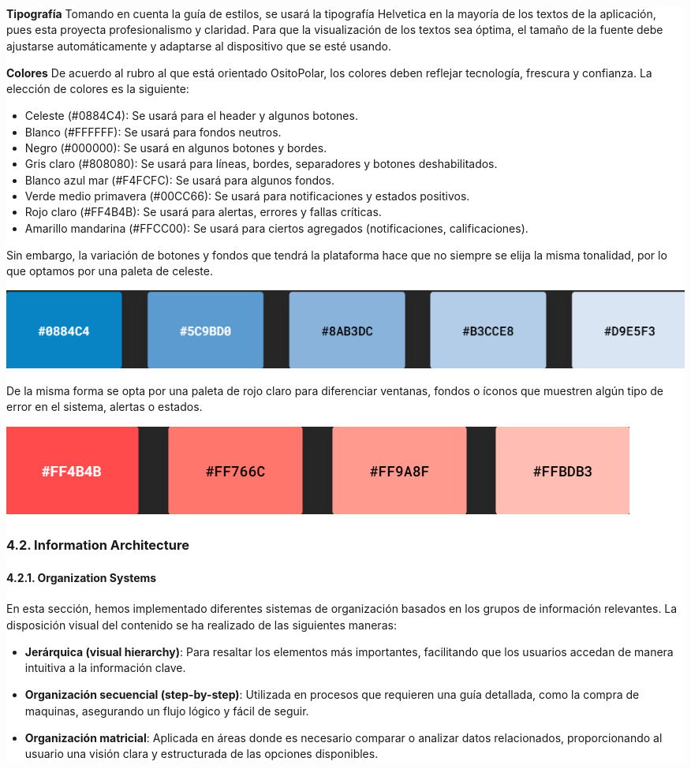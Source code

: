 **Tipografía** 
Tomando en cuenta la guía de estilos, se usará la tipografía Helvetica en la mayoría de los textos de la aplicación, pues esta proyecta profesionalismo y claridad. Para que la visualización de los textos sea óptima, el tamaño de la fuente debe ajustarse automáticamente y adaptarse al dispositivo que se esté usando.


**Colores**
De acuerdo al rubro al que está orientado OsitoPolar, los colores deben reflejar tecnología, frescura y confianza. La elección de colores es la siguiente:

- Celeste (#0884C4): Se usará para el header y algunos botones.
- Blanco (#FFFFFF): Se usará para fondos neutros.
- Negro (#000000): Se usará en algunos botones y bordes.
- Gris claro (#808080): Se usará para líneas, bordes, separadores y botones deshabilitados.
- Blanco azul mar (#F4FCFC): Se usará para algunos fondos.
- Verde medio primavera (#00CC66): Se usará para notificaciones y estados positivos.
- Rojo claro (#FF4B4B): Se usará para alertas, errores y fallas críticas.
- Amarillo mandarina (#FFCC00): Se usará para ciertos agregados (notificaciones, calificaciones).

Sin embargo, la variación de botones y fondos que tendrá la plataforma hace que no siempre se elija la misma tonalidad, por lo que optamos por una paleta de celeste. 

![Sky_blue-color-Web Style Guidelines.png](../assets/chapter04/Sky_blue-color-Web%20Style%20Guidelines.png)

De la misma forma se opta por una paleta de rojo claro para diferenciar ventanas, fondos o íconos que muestren algún tipo de error en el sistema, alertas o estados.

![Red-color-Web Style Guidelines.png](../assets/chapter04/Red-color-Web%20Style%20Guidelines.png)

### 4.2. Information Architecture

#### 4.2.1. Organization Systems

En esta sección, hemos implementado diferentes sistemas de organización basados en los grupos de información relevantes. La disposición visual del contenido se ha realizado de las siguientes maneras:

- **Jerárquica (visual hierarchy)**: Para resaltar los elementos más importantes, facilitando que los usuarios accedan de manera intuitiva a la información clave.

- **Organización secuencial (step-by-step)**: Utilizada en procesos que requieren una guía detallada, como la compra de maquinas, asegurando un flujo lógico y fácil de seguir.

- **Organización matricial**: Aplicada en áreas donde es necesario comparar o analizar datos relacionados, proporcionando al usuario una visión clara y estructurada de las opciones disponibles.
